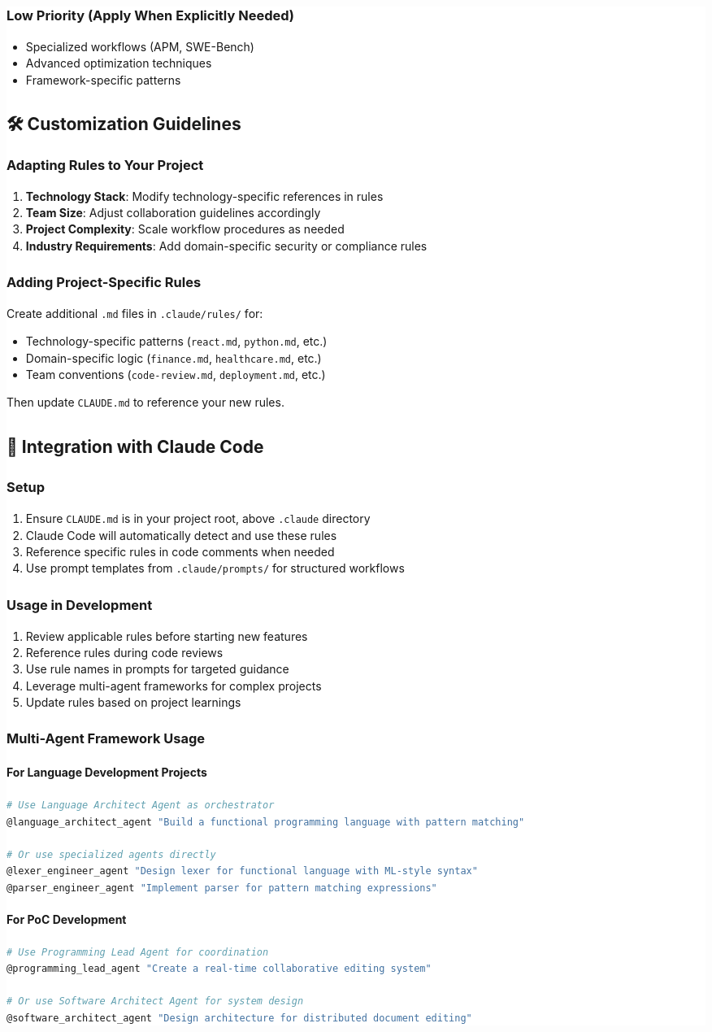 ### Low Priority (Apply When Explicitly Needed)
- Specialized workflows (APM, SWE-Bench)
- Advanced optimization techniques
- Framework-specific patterns

## 🛠️ Customization Guidelines

### Adapting Rules to Your Project
1. **Technology Stack**: Modify technology-specific references in rules
2. **Team Size**: Adjust collaboration guidelines accordingly
3. **Project Complexity**: Scale workflow procedures as needed
4. **Industry Requirements**: Add domain-specific security or compliance rules

### Adding Project-Specific Rules
Create additional `.md` files in `.claude/rules/` for:
- Technology-specific patterns (`react.md`, `python.md`, etc.)
- Domain-specific logic (`finance.md`, `healthcare.md`, etc.)
- Team conventions (`code-review.md`, `deployment.md`, etc.)

Then update `CLAUDE.md` to reference your new rules.

## 🔧 Integration with Claude Code

### Setup
1. Ensure `CLAUDE.md` is in your project root, above `.claude` directory
2. Claude Code will automatically detect and use these rules
3. Reference specific rules in code comments when needed
4. Use prompt templates from `.claude/prompts/` for structured workflows

### Usage in Development
1. Review applicable rules before starting new features
2. Reference rules during code reviews
3. Use rule names in prompts for targeted guidance
4. Leverage multi-agent frameworks for complex projects
5. Update rules based on project learnings

### Multi-Agent Framework Usage

#### For Language Development Projects
```bash
# Use Language Architect Agent as orchestrator
@language_architect_agent "Build a functional programming language with pattern matching"

# Or use specialized agents directly
@lexer_engineer_agent "Design lexer for functional language with ML-style syntax"
@parser_engineer_agent "Implement parser for pattern matching expressions"
```

#### For PoC Development
```bash
# Use Programming Lead Agent for coordination
@programming_lead_agent "Create a real-time collaborative editing system"

# Or use Software Architect Agent for system design
@software_architect_agent "Design architecture for distributed document editing"
```
